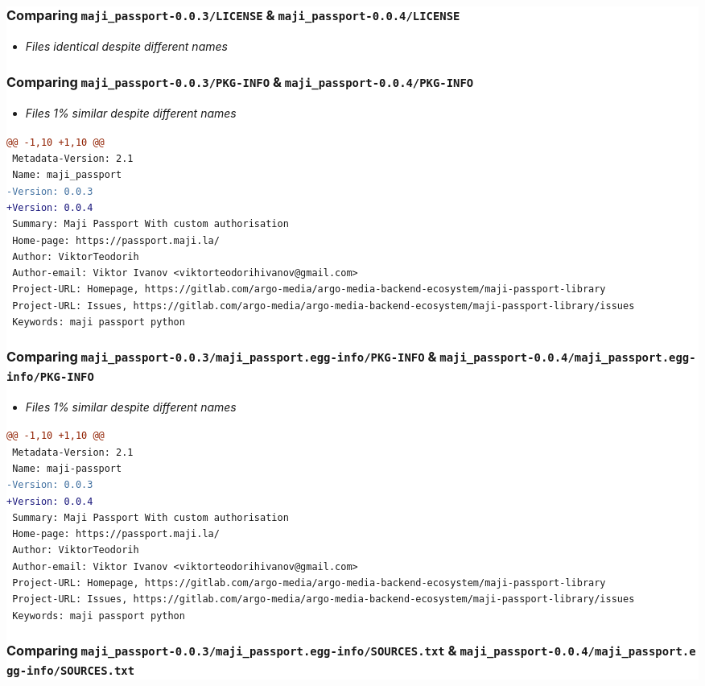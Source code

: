 ### Comparing `maji_passport-0.0.3/LICENSE` & `maji_passport-0.0.4/LICENSE`

 * *Files identical despite different names*

### Comparing `maji_passport-0.0.3/PKG-INFO` & `maji_passport-0.0.4/PKG-INFO`

 * *Files 1% similar despite different names*

```diff
@@ -1,10 +1,10 @@
 Metadata-Version: 2.1
 Name: maji_passport
-Version: 0.0.3
+Version: 0.0.4
 Summary: Maji Passport With custom authorisation
 Home-page: https://passport.maji.la/
 Author: ViktorTeodorih
 Author-email: Viktor Ivanov <viktorteodorihivanov@gmail.com>
 Project-URL: Homepage, https://gitlab.com/argo-media/argo-media-backend-ecosystem/maji-passport-library
 Project-URL: Issues, https://gitlab.com/argo-media/argo-media-backend-ecosystem/maji-passport-library/issues
 Keywords: maji passport python
```

### Comparing `maji_passport-0.0.3/maji_passport.egg-info/PKG-INFO` & `maji_passport-0.0.4/maji_passport.egg-info/PKG-INFO`

 * *Files 1% similar despite different names*

```diff
@@ -1,10 +1,10 @@
 Metadata-Version: 2.1
 Name: maji-passport
-Version: 0.0.3
+Version: 0.0.4
 Summary: Maji Passport With custom authorisation
 Home-page: https://passport.maji.la/
 Author: ViktorTeodorih
 Author-email: Viktor Ivanov <viktorteodorihivanov@gmail.com>
 Project-URL: Homepage, https://gitlab.com/argo-media/argo-media-backend-ecosystem/maji-passport-library
 Project-URL: Issues, https://gitlab.com/argo-media/argo-media-backend-ecosystem/maji-passport-library/issues
 Keywords: maji passport python
```

### Comparing `maji_passport-0.0.3/maji_passport.egg-info/SOURCES.txt` & `maji_passport-0.0.4/maji_passport.egg-info/SOURCES.txt`
